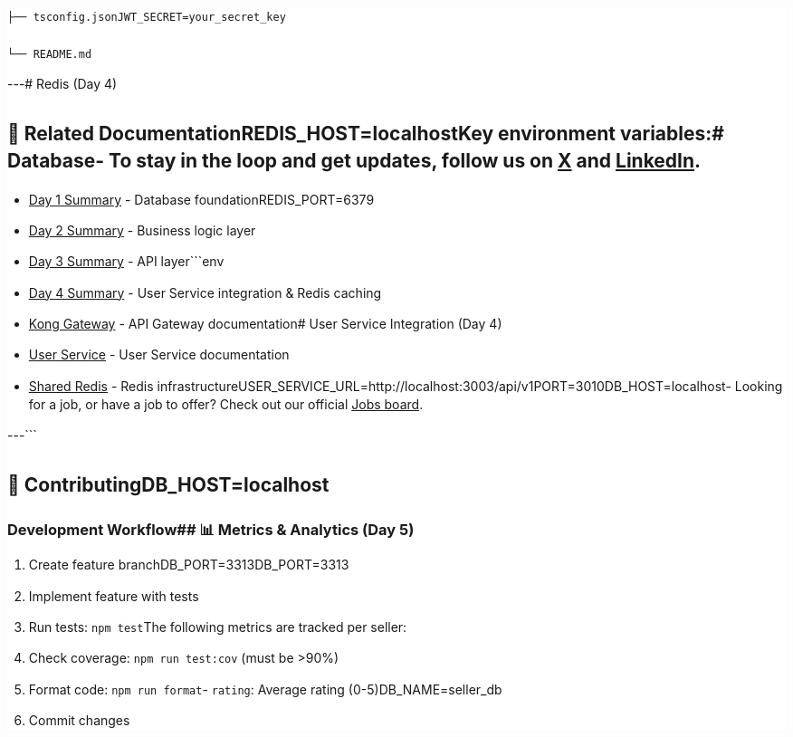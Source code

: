 ```
├── tsconfig.jsonJWT_SECRET=your_secret_key

└── README.md

```



---# Redis (Day 4)



## 📖 Related DocumentationREDIS_HOST=localhostKey environment variables:# Database- To stay in the loop and get updates, follow us on [X](https://x.com/nestframework) and [LinkedIn](https://linkedin.com/company/nestjs).



- [Day 1 Summary](./DAY-1-SUMMARY.md) - Database foundationREDIS_PORT=6379

- [Day 2 Summary](./DAY-2-SUMMARY.md) - Business logic layer

- [Day 3 Summary](./DAY-3-SUMMARY.md) - API layer```env

- [Day 4 Summary](./DAY-4-SUMMARY.md) - User Service integration & Redis caching

- [Kong Gateway](../api-gateway/README.md) - API Gateway documentation# User Service Integration (Day 4)

- [User Service](../user-service/README.md) - User Service documentation

- [Shared Redis](../shared-redis/docker-compose.yml) - Redis infrastructureUSER_SERVICE_URL=http://localhost:3003/api/v1PORT=3010DB_HOST=localhost- Looking for a job, or have a job to offer? Check out our official [Jobs board](https://jobs.nestjs.com).



---```



## 🤝 ContributingDB_HOST=localhost



### Development Workflow## 📊 Metrics & Analytics (Day 5)



1. Create feature branchDB_PORT=3313DB_PORT=3313

2. Implement feature with tests

3. Run tests: `npm test`The following metrics are tracked per seller:

4. Check coverage: `npm run test:cov` (must be >90%)

5. Format code: `npm run format`- `rating`: Average rating (0-5)DB_NAME=seller_db

6. Commit changes
